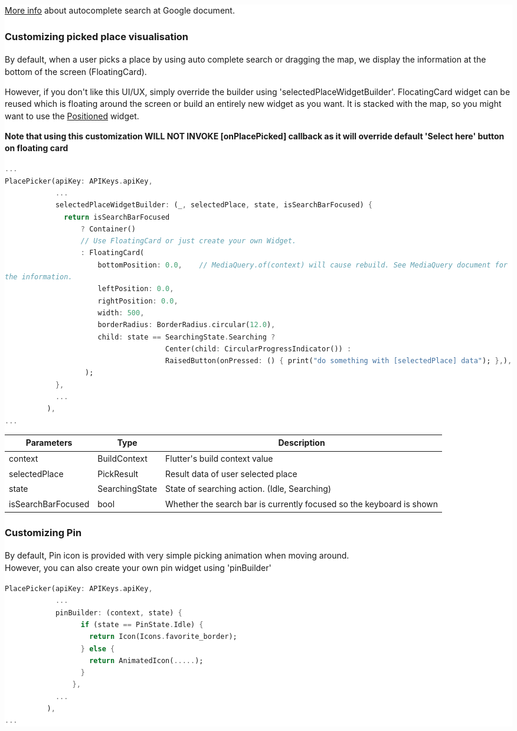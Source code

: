 [More info](https://developers.google.com/places/web-service/autocomplete) about autocomplete search at Google document.

### Customizing picked place visualisation

By default, when a user picks a place by using auto complete search or dragging the map, we display the information at the bottom of the screen (FloatingCard).

However, if you don't like this UI/UX, simply override the builder using 'selectedPlaceWidgetBuilder'. FlocatingCard widget can be reused which is floating around the screen or build an entirely new widget as you want. It is stacked with the map, so you might want to use the [Positioned](https://api.flutter.dev/flutter/widgets/Positioned-class.html) widget.

**Note that using this customization WILL NOT INVOKE [onPlacePicked] callback as it will override default 'Select here' button on floating card**

```dart
...
PlacePicker(apiKey: APIKeys.apiKey,
            ...
            selectedPlaceWidgetBuilder: (_, selectedPlace, state, isSearchBarFocused) {
              return isSearchBarFocused
                  ? Container()
                  // Use FloatingCard or just create your own Widget.
                  : FloatingCard(
                      bottomPosition: 0.0,    // MediaQuery.of(context) will cause rebuild. See MediaQuery document for the information.
                      leftPosition: 0.0,
                      rightPosition: 0.0,
                      width: 500,
                      borderRadius: BorderRadius.circular(12.0),
                      child: state == SearchingState.Searching ? 
                                      Center(child: CircularProgressIndicator()) : 
                                      RaisedButton(onPressed: () { print("do something with [selectedPlace] data"); },),
                   );
            },
            ...
          ),
...
```
Parameters | Type | Description
---------- | ---- | -----------
context | BuildContext | Flutter's build context value
selectedPlace | PickResult | Result data of user selected place
state | SearchingState | State of searching action. (Idle, Searching)
isSearchBarFocused | bool | Whether the search bar is currently focused so the keyboard is shown

### Customizing Pin
By default, Pin icon is provided with very simple picking animation when moving around.   
However, you can also create your own pin widget using 'pinBuilder'

```dart
PlacePicker(apiKey: APIKeys.apiKey,
            ...
            pinBuilder: (context, state) {
                  if (state == PinState.Idle) {
                    return Icon(Icons.favorite_border);
                  } else {
                    return AnimatedIcon(.....);
                  }
                },
            ...                        
          ),
...
```


[tracker]: https://github.com/MicroProgramer/google_places_picker_advance/issues/new